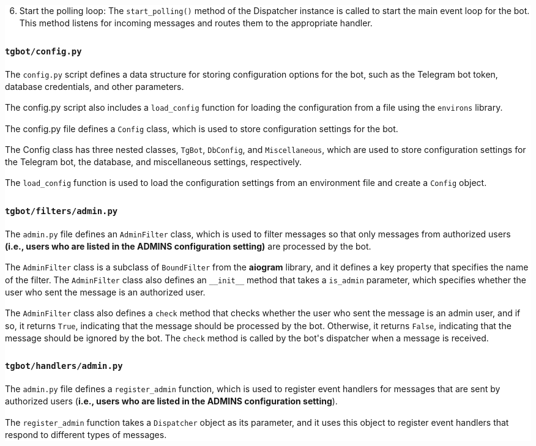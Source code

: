 6. Start the polling loop: The `start_polling()` method of the Dispatcher instance is called to start the main event loop
   for the bot. This method listens for incoming messages and routes them to the appropriate handler.

### `tgbot/config.py`

The `config.py` script defines a data structure for storing configuration options for the bot, such as the Telegram bot
token, database credentials, and other parameters.

The config.py script also includes a `load_config` function for loading the configuration from a file using
the `environs` library.

The config.py file defines a `Config` class, which is used to store configuration settings for the bot.

The Config class has three nested classes, `TgBot`, `DbConfig`, and `Miscellaneous`, which are used to store
configuration settings for the Telegram bot, the database, and miscellaneous settings, respectively.

The `load_config` function is used to load the configuration settings from an environment file and create a `Config`
object.

### `tgbot/filters/admin.py`

The `admin.py` file defines an `AdminFilter` class, which is used to filter messages so that only messages from
authorized users **(i.e., users who are listed in the ADMINS configuration setting)** are processed by the bot.

The `AdminFilter` class is a subclass of `BoundFilter` from the **aiogram** library, and it defines a key property that
specifies the name of the filter. The `AdminFilter` class also defines an `__init__` method that takes a `is_admin`
parameter, which specifies whether the user who sent the message is an authorized user.

The `AdminFilter` class also defines a `check` method that checks whether the user who sent the message is an admin
user, and if so, it returns `True`, indicating that the message should be processed by the bot. Otherwise, it returns
`False`, indicating that the message should be ignored by the bot. The `check` method is called by the bot's dispatcher
when a message is received.

### `tgbot/handlers/admin.py`

The `admin.py` file defines a `register_admin` function, which is used to register event handlers for messages that are
sent by authorized users (**i.e., users who are listed in the ADMINS configuration setting**).

The `register_admin` function takes a `Dispatcher` object as its parameter, and it uses this object to register event
handlers that respond to different types of messages.
